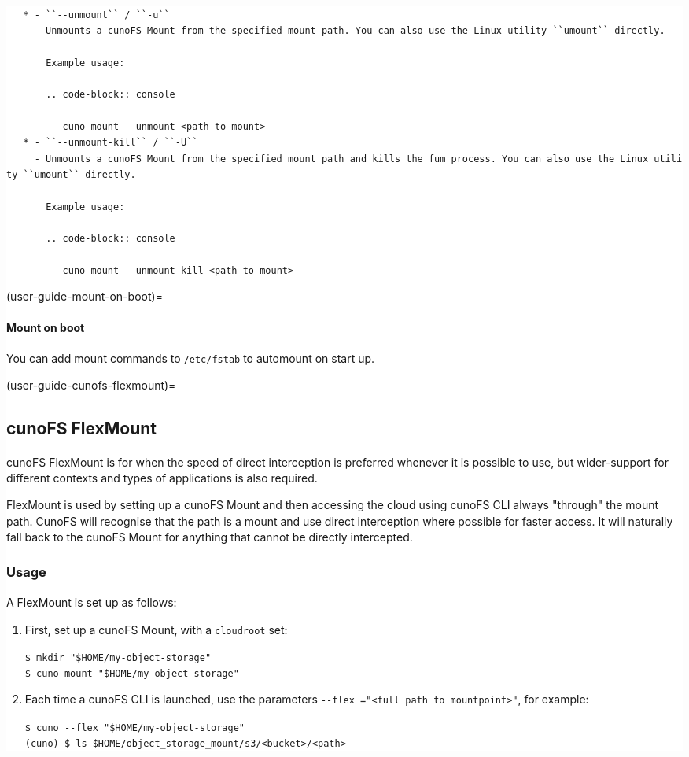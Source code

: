 ```{eval-rst}
   * - ``--unmount`` / ``-u``
     - Unmounts a cunoFS Mount from the specified mount path. You can also use the Linux utility ``umount`` directly.

       Example usage:

       .. code-block:: console

          cuno mount --unmount <path to mount>
   * - ``--unmount-kill`` / ``-U``
     - Unmounts a cunoFS Mount from the specified mount path and kills the fum process. You can also use the Linux utility ``umount`` directly.

       Example usage:

       .. code-block:: console

          cuno mount --unmount-kill <path to mount>
```

(user-guide-mount-on-boot)=

#### Mount on boot

You can add mount commands to `/etc/fstab` to automount on start up.

(user-guide-cunofs-flexmount)=

## cunoFS FlexMount

cunoFS FlexMount is for when the speed of direct interception is preferred whenever it is possible to use, but wider-support for different contexts and types of applications is also required.

FlexMount is used by setting up a cunoFS Mount and then accessing the cloud using cunoFS CLI always "through" the mount path. CunoFS will recognise that the path is a mount and use direct interception where possible for faster access. It will naturally fall back to the cunoFS Mount for anything that cannot be directly intercepted.

### Usage

A FlexMount is set up as follows:

1. First, set up a cunoFS Mount, with a `cloudroot` set:

   ```console
   $ mkdir "$HOME/my-object-storage"
   $ cuno mount "$HOME/my-object-storage"
   ```

2. Each time a cunoFS CLI is launched, use the parameters `--flex ="<full path to mountpoint>"`, for example:

   ```console
   $ cuno --flex "$HOME/my-object-storage"
   (cuno) $ ls $HOME/object_storage_mount/s3/<bucket>/<path>
   ```
